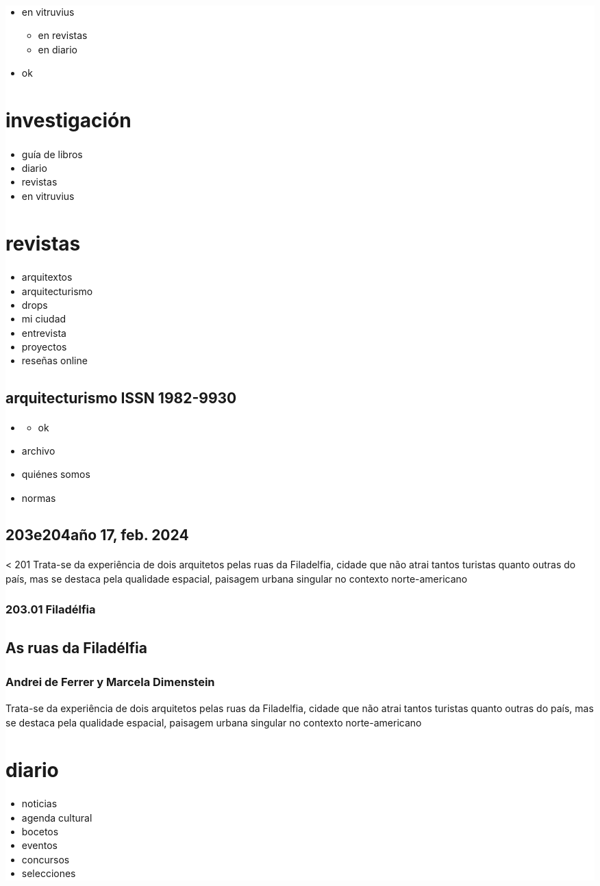   * en vitruvius
    * en revistas
    * en diario


  * ok


  

# investigación
  * guía de libros
  * diario
  * revistas
  * en vitruvius


# revistas
  * arquitextos
  * arquitecturismo
  * drops
  * mi ciudad
  * entrevista
  * proyectos
  * reseñas online


## arquitecturismo ISSN 1982-9930
  *   * ok


  * archivo
  * quiénes somos
  * normas


## 203e204año 17, feb. 2024
< 201
Trata-se da experiência de dois arquitetos pelas ruas da Filadelfia, cidade que não atrai tantos turistas quanto outras do país, mas se destaca pela qualidade espacial, paisagem urbana singular no contexto norte-americano
### 203.01 Filadélfia
## As ruas da Filadélfia
### Andrei de Ferrer y Marcela Dimenstein 
Trata-se da experiência de dois arquitetos pelas ruas da Filadelfia, cidade que não atrai tantos turistas quanto outras do país, mas se destaca pela qualidade espacial, paisagem urbana singular no contexto norte-americano
# diario
  * noticias
  * agenda cultural
  * bocetos
  * eventos
  * concursos
  * selecciones
